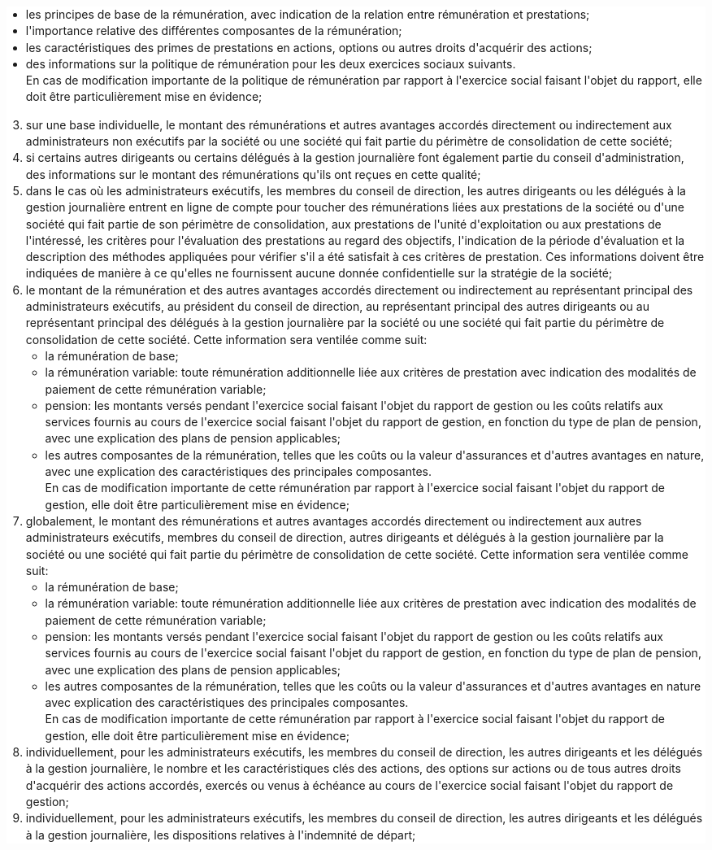    +  les principes de base de la rémunération, avec indication de la relation entre rémunération et prestations;  
   +  l'importance relative des différentes composantes de la rémunération;  
   +  les caractéristiques des primes de prestations en actions, options ou autres droits d'acquérir des actions;  
   +  des informations sur la politique de rémunération pour les deux exercices sociaux suivants.  
En cas de modification importante de la politique de rémunération par rapport à l'exercice social faisant l'objet du rapport, elle doit être particulièrement mise en évidence;  
3. sur une base individuelle, le montant des rémunérations et autres avantages accordés directement ou indirectement aux administrateurs non exécutifs par la société ou une société qui fait partie du périmètre de consolidation de cette société;  
4. si certains autres dirigeants ou certains délégués à la gestion journalière font également partie du conseil d'administration, des informations sur le montant des rémunérations qu'ils ont reçues en cette qualité;  
5. dans le cas où les administrateurs exécutifs, les membres du conseil de direction, les autres dirigeants ou les délégués à la gestion journalière entrent en ligne de compte pour toucher des rémunérations liées aux prestations de la société ou d'une société qui fait partie de son périmètre de consolidation, aux prestations de l'unité d'exploitation ou aux prestations de l'intéressé, les critères pour l'évaluation des prestations au regard des objectifs, l'indication de la période d'évaluation et la description des méthodes appliquées pour vérifier s'il a été satisfait à ces critères de prestation. Ces informations doivent être indiquées de manière à ce qu'elles ne fournissent aucune donnée confidentielle sur la stratégie de la société;  
6. le montant de la rémunération et des autres avantages accordés directement ou indirectement au représentant principal des administrateurs exécutifs, au président du conseil de direction, au représentant principal des autres dirigeants ou au représentant principal des délégués à la gestion journalière par la société ou une société qui fait partie du périmètre de consolidation de cette société. Cette information sera ventilée comme suit:  
   +  la rémunération de base;  
   +  la rémunération variable: toute rémunération additionnelle liée aux critères de prestation avec indication des modalités de paiement de cette rémunération variable;  
   +  pension: les montants versés pendant l'exercice social faisant l'objet du rapport de gestion ou les coûts relatifs aux services fournis au cours de l'exercice social faisant l'objet du rapport de gestion, en fonction du type de plan de pension, avec une explication des plans de pension applicables;  
   +  les autres composantes de la rémunération, telles que les coûts ou la valeur d'assurances et d'autres avantages en nature, avec une explication des caractéristiques des principales composantes.  
En cas de modification importante de cette rémunération par rapport à l'exercice social faisant l'objet du rapport de gestion, elle doit être particulièrement mise en évidence;  
7. globalement, le montant des rémunérations et autres avantages accordés directement ou indirectement aux autres administrateurs exécutifs, membres du conseil de direction, autres dirigeants et délégués à la gestion journalière par la société ou une société qui fait partie du périmètre de consolidation de cette société. Cette information sera ventilée comme suit:  
   +  la rémunération de base;  
   +  la rémunération variable: toute rémunération additionnelle liée aux critères de prestation avec indication des modalités de paiement de cette rémunération variable;  
   +  pension: les montants versés pendant l'exercice social faisant l'objet du rapport de gestion ou les coûts relatifs aux services fournis au cours de l'exercice social faisant l'objet du rapport de gestion, en fonction du type de plan de pension, avec une explication des plans de pension applicables;  
   +  les autres composantes de la rémunération, telles que les coûts ou la valeur d'assurances et d'autres avantages en nature avec explication des caractéristiques des principales composantes.  
En cas de modification importante de cette rémunération par rapport à l'exercice social faisant l'objet du rapport de gestion, elle doit être particulièrement mise en évidence;  
8. individuellement, pour les administrateurs exécutifs, les membres du conseil de direction, les autres dirigeants et les délégués à la gestion journalière, le nombre et les caractéristiques clés des actions, des options sur actions ou de tous autres droits d'acquérir des actions accordés, exercés ou venus à échéance au cours de l'exercice social faisant l'objet du rapport de gestion;  
9. individuellement, pour les administrateurs exécutifs, les membres du conseil de direction, les autres dirigeants et les délégués à la gestion journalière, les dispositions relatives à l'indemnité de départ;  